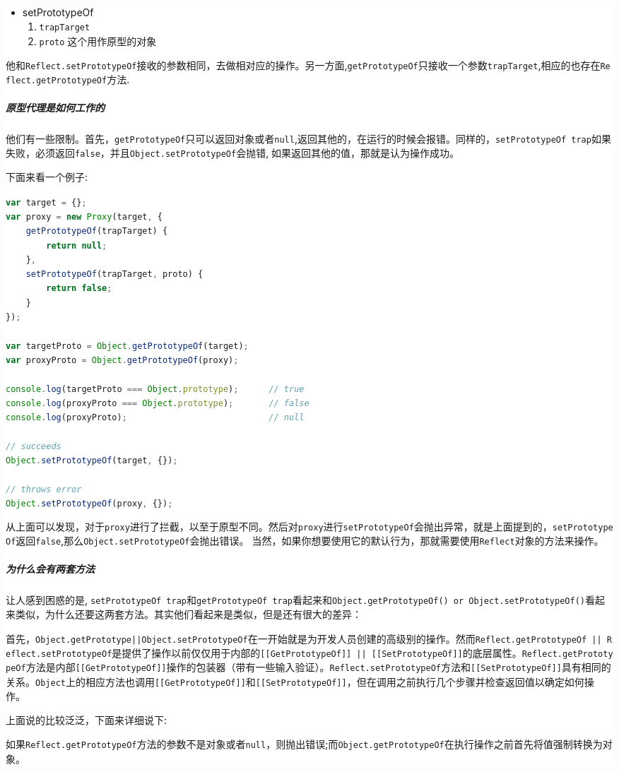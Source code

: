 - setPrototypeOf
  1. `trapTarget`
  2. `proto` 这个用作原型的对象
  
他和`Reflect.setPrototypeOf`接收的参数相同，去做相对应的操作。另一方面,`getPrototypeOf`只接收一个参数`trapTarget`,相应的也存在`Reflect.getPrototypeOf`方法.

##### 原型代理是如何工作的
他们有一些限制。首先，`getPrototypeOf`只可以返回对象或者`null`,返回其他的，在运行的时候会报错。同样的，`setPrototypeOf trap`如果失败，必须返回`false`，并且`Object.setPrototypeOf`会抛错, 如果返回其他的值，那就是认为操作成功。

下面来看一个例子:

```js
var target = {};
var proxy = new Proxy(target, {
    getPrototypeOf(trapTarget) {
        return null;
    },
    setPrototypeOf(trapTarget, proto) {
        return false;
    }
});

var targetProto = Object.getPrototypeOf(target);
var proxyProto = Object.getPrototypeOf(proxy);

console.log(targetProto === Object.prototype);      // true
console.log(proxyProto === Object.prototype);       // false
console.log(proxyProto);                            // null

// succeeds
Object.setPrototypeOf(target, {});

// throws error
Object.setPrototypeOf(proxy, {});
```

从上面可以发现，对于`proxy`进行了拦截，以至于原型不同。然后对`proxy`进行`setPrototypeOf`会抛出异常，就是上面提到的，`setPrototypeOf`返回`false`,那么`Object.setPrototypeOf`会抛出错误。
当然，如果你想要使用它的默认行为，那就需要使用`Reflect`对象的方法来操作。

##### 为什么会有两套方法
让人感到困惑的是, `setPrototypeOf trap`和`getPrototypeOf trap`看起来和`Object.getPrototypeOf() or Object.setPrototypeOf()`看起来类似，为什么还要这两套方法。其实他们看起来是类似，但是还有很大的差异：

首先，`Object.getPrototype||Object.setPrototypeOf`在一开始就是为开发人员创建的高级别的操作。然而`Reflect.getPrototypeOf || Reflect.setPrototypeOf`是提供了操作以前仅仅用于内部的`[[GetPrototypeOf]] || [[SetPrototypeOf]]`的底层属性。`Reflect.getPrototypeOf`方法是内部`[[GetPrototypeOf]]`操作的包装器（带有一些输入验证）。`Reflect.setPrototypeOf`方法和`[[SetPrototypeOf]]`具有相同的关系。`Object`上的相应方法也调用`[[GetPrototypeOf]]`和`[[SetPrototypeOf]]`，但在调用之前执行几个步骤并检查返回值以确定如何操作。

上面说的比较泛泛，下面来详细说下:

如果`Reflect.getPrototypeOf`方法的参数不是对象或者`null`，则抛出错误;而`Object.getPrototypeOf`在执行操作之前首先将值强制转换为对象。
